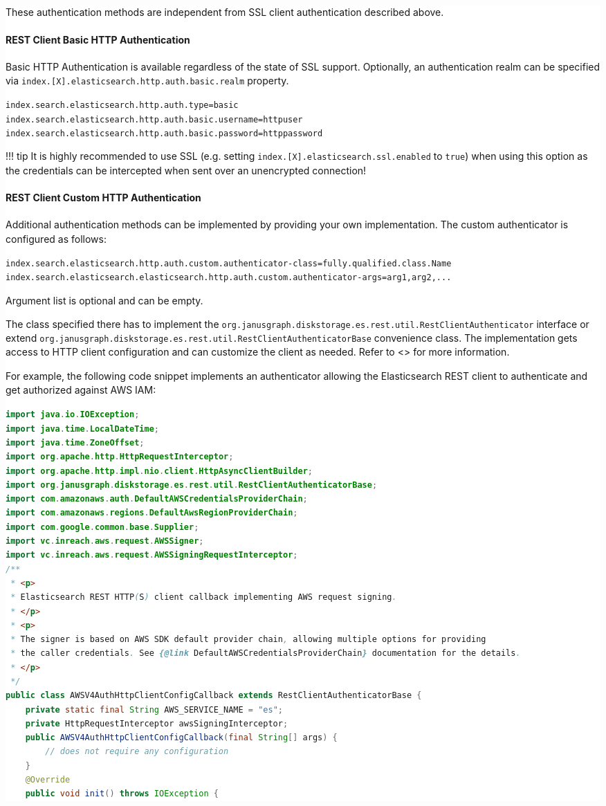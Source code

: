 These authentication methods are independent from SSL client authentication described above.

#### REST Client Basic HTTP Authentication

Basic HTTP Authentication is available regardless of the state of SSL support.  Optionally, an authentication realm can be specified via `index.[X].elasticsearch.http.auth.basic.realm` property.


```properties
index.search.elasticsearch.http.auth.type=basic
index.search.elasticsearch.http.auth.basic.username=httpuser
index.search.elasticsearch.http.auth.basic.password=httppassword
```

!!! tip
    It is highly recommended to use SSL (e.g. setting `index.[X].elasticsearch.ssl.enabled` to `true`) when using this option as the credentials can be intercepted when sent over an unencrypted connection!

#### REST Client Custom HTTP Authentication

Additional authentication methods can be implemented by providing your own implementation. The custom authenticator is configured as follows:

```properties
index.search.elasticsearch.http.auth.custom.authenticator-class=fully.qualified.class.Name
index.search.elasticsearch.elasticsearch.http.auth.custom.authenticator-args=arg1,arg2,...
```

Argument list is optional and can be empty.

The class specified there has to implement the `org.janusgraph.diskstorage.es.rest.util.RestClientAuthenticator` interface or extend `org.janusgraph.diskstorage.es.rest.util.RestClientAuthenticatorBase` convenience class. The implementation gets access to HTTP client configuration and can customize the client as needed. Refer to <<javadoc>> for more information.

For example, the following code snippet implements an authenticator allowing the
Elasticsearch REST client to authenticate and get authorized against AWS IAM:

```java
import java.io.IOException;
import java.time.LocalDateTime;
import java.time.ZoneOffset;
import org.apache.http.HttpRequestInterceptor;
import org.apache.http.impl.nio.client.HttpAsyncClientBuilder;
import org.janusgraph.diskstorage.es.rest.util.RestClientAuthenticatorBase;
import com.amazonaws.auth.DefaultAWSCredentialsProviderChain;
import com.amazonaws.regions.DefaultAwsRegionProviderChain;
import com.google.common.base.Supplier;
import vc.inreach.aws.request.AWSSigner;
import vc.inreach.aws.request.AWSSigningRequestInterceptor;
/**
 * <p>
 * Elasticsearch REST HTTP(S) client callback implementing AWS request signing.
 * </p>
 * <p>
 * The signer is based on AWS SDK default provider chain, allowing multiple options for providing
 * the caller credentials. See {@link DefaultAWSCredentialsProviderChain} documentation for the details.
 * </p>
 */
public class AWSV4AuthHttpClientConfigCallback extends RestClientAuthenticatorBase {
    private static final String AWS_SERVICE_NAME = "es";
    private HttpRequestInterceptor awsSigningInterceptor;
    public AWSV4AuthHttpClientConfigCallback(final String[] args) {
        // does not require any configuration
    }
    @Override
    public void init() throws IOException {
```